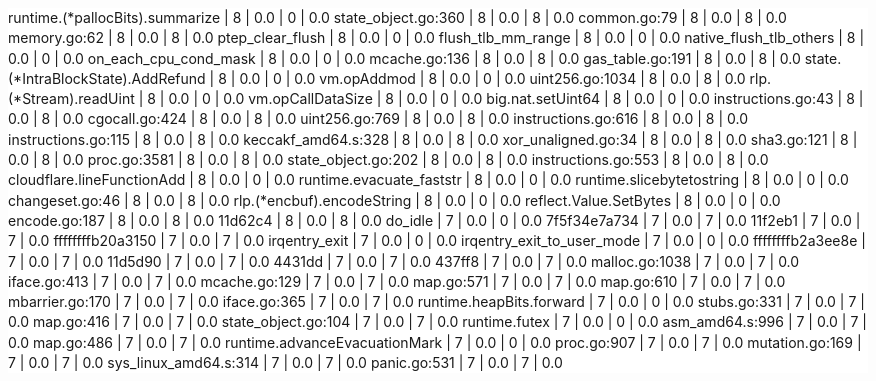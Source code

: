 runtime.(*pallocBits).summarize                  |      8 |   0.0 |   0 |   0.0
state_object.go:360                              |      8 |   0.0 |   8 |   0.0
common.go:79                                     |      8 |   0.0 |   8 |   0.0
memory.go:62                                     |      8 |   0.0 |   8 |   0.0
ptep_clear_flush                                 |      8 |   0.0 |   0 |   0.0
flush_tlb_mm_range                               |      8 |   0.0 |   0 |   0.0
native_flush_tlb_others                          |      8 |   0.0 |   0 |   0.0
on_each_cpu_cond_mask                            |      8 |   0.0 |   0 |   0.0
mcache.go:136                                    |      8 |   0.0 |   8 |   0.0
gas_table.go:191                                 |      8 |   0.0 |   8 |   0.0
state.(*IntraBlockState).AddRefund               |      8 |   0.0 |   0 |   0.0
vm.opAddmod                                      |      8 |   0.0 |   0 |   0.0
uint256.go:1034                                  |      8 |   0.0 |   8 |   0.0
rlp.(*Stream).readUint                           |      8 |   0.0 |   0 |   0.0
vm.opCallDataSize                                |      8 |   0.0 |   0 |   0.0
big.nat.setUint64                                |      8 |   0.0 |   0 |   0.0
instructions.go:43                               |      8 |   0.0 |   8 |   0.0
cgocall.go:424                                   |      8 |   0.0 |   8 |   0.0
uint256.go:769                                   |      8 |   0.0 |   8 |   0.0
instructions.go:616                              |      8 |   0.0 |   8 |   0.0
instructions.go:115                              |      8 |   0.0 |   8 |   0.0
keccakf_amd64.s:328                              |      8 |   0.0 |   8 |   0.0
xor_unaligned.go:34                              |      8 |   0.0 |   8 |   0.0
sha3.go:121                                      |      8 |   0.0 |   8 |   0.0
proc.go:3581                                     |      8 |   0.0 |   8 |   0.0
state_object.go:202                              |      8 |   0.0 |   8 |   0.0
instructions.go:553                              |      8 |   0.0 |   8 |   0.0
cloudflare.lineFunctionAdd                       |      8 |   0.0 |   0 |   0.0
runtime.evacuate_faststr                         |      8 |   0.0 |   0 |   0.0
runtime.slicebytetostring                        |      8 |   0.0 |   0 |   0.0
changeset.go:46                                  |      8 |   0.0 |   8 |   0.0
rlp.(*encbuf).encodeString                       |      8 |   0.0 |   0 |   0.0
reflect.Value.SetBytes                           |      8 |   0.0 |   0 |   0.0
encode.go:187                                    |      8 |   0.0 |   8 |   0.0
11d62c4                                          |      8 |   0.0 |   8 |   0.0
do_idle                                          |      7 |   0.0 |   0 |   0.0
7f5f34e7a734                                     |      7 |   0.0 |   7 |   0.0
11f2eb1                                          |      7 |   0.0 |   7 |   0.0
ffffffffb20a3150                                 |      7 |   0.0 |   7 |   0.0
irqentry_exit                                    |      7 |   0.0 |   0 |   0.0
irqentry_exit_to_user_mode                       |      7 |   0.0 |   0 |   0.0
ffffffffb2a3ee8e                                 |      7 |   0.0 |   7 |   0.0
11d5d90                                          |      7 |   0.0 |   7 |   0.0
4431dd                                           |      7 |   0.0 |   7 |   0.0
437ff8                                           |      7 |   0.0 |   7 |   0.0
malloc.go:1038                                   |      7 |   0.0 |   7 |   0.0
iface.go:413                                     |      7 |   0.0 |   7 |   0.0
mcache.go:129                                    |      7 |   0.0 |   7 |   0.0
map.go:571                                       |      7 |   0.0 |   7 |   0.0
map.go:610                                       |      7 |   0.0 |   7 |   0.0
mbarrier.go:170                                  |      7 |   0.0 |   7 |   0.0
iface.go:365                                     |      7 |   0.0 |   7 |   0.0
runtime.heapBits.forward                         |      7 |   0.0 |   0 |   0.0
stubs.go:331                                     |      7 |   0.0 |   7 |   0.0
map.go:416                                       |      7 |   0.0 |   7 |   0.0
state_object.go:104                              |      7 |   0.0 |   7 |   0.0
runtime.futex                                    |      7 |   0.0 |   0 |   0.0
asm_amd64.s:996                                  |      7 |   0.0 |   7 |   0.0
map.go:486                                       |      7 |   0.0 |   7 |   0.0
runtime.advanceEvacuationMark                    |      7 |   0.0 |   0 |   0.0
proc.go:907                                      |      7 |   0.0 |   7 |   0.0
mutation.go:169                                  |      7 |   0.0 |   7 |   0.0
sys_linux_amd64.s:314                            |      7 |   0.0 |   7 |   0.0
panic.go:531                                     |      7 |   0.0 |   7 |   0.0
